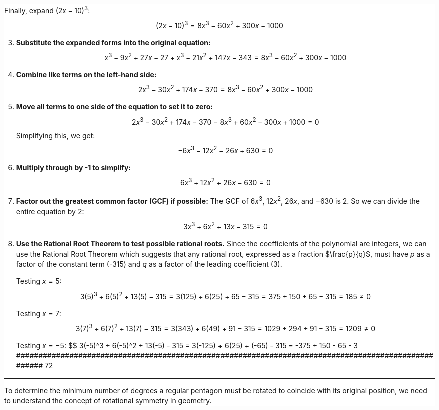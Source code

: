    Finally, expand $(2x - 10)^3$:
   $$
   (2x - 10)^3 = 8x^3 - 60x^2 + 300x - 1000
   $$

3. **Substitute the expanded forms into the original equation:**
   $$
   x^3 - 9x^2 + 27x - 27 + x^3 - 21x^2 + 147x - 343 = 8x^3 - 60x^2 + 300x - 1000
   $$

4. **Combine like terms on the left-hand side:**
   $$
   2x^3 - 30x^2 + 174x - 370 = 8x^3 - 60x^2 + 300x - 1000
   $$

5. **Move all terms to one side of the equation to set it to zero:**
   $$
   2x^3 - 30x^2 + 174x - 370 - 8x^3 + 60x^2 - 300x + 1000 = 0
   $$
   Simplifying this, we get:
   $$
   -6x^3 - 12x^2 - 26x + 630 = 0
   $$

6. **Multiply through by -1 to simplify:**
   $$
   6x^3 + 12x^2 + 26x - 630 = 0
   $$

7. **Factor out the greatest common factor (GCF) if possible:**
   The GCF of $6x^3$, $12x^2$, $26x$, and $-630$ is 2. So we can divide the entire equation by 2:
   $$
   3x^3 + 6x^2 + 13x - 315 = 0
   $$

8. **Use the Rational Root Theorem to test possible rational roots.** Since the coefficients of the polynomial are integers, we can use the Rational Root Theorem which suggests that any rational root, expressed as a fraction $\frac{p}{q}$, must have $p$ as a factor of the constant term (-315) and $q$ as a factor of the leading coefficient (3).

   Testing $x = 5$:
   $$
   3(5)^3 + 6(5)^2 + 13(5) - 315 = 3(125) + 6(25) + 65 - 315 = 375 + 150 + 65 - 315 = 185 \neq 0
   $$

   Testing $x = 7$:
   $$
   3(7)^3 + 6(7)^2 + 13(7) - 315 = 3(343) + 6(49) + 91 - 315 = 1029 + 294 + 91 - 315 = 1209 \neq 0
   $$

   Testing $x = -5$:
   $$
   3(-5)^3 + 6(-5)^2 + 13(-5) - 315 = 3(-125) + 6(25) + (-65) - 315 = -375 + 150 - 65 - 3
####################################################################################################
72
----------------------------------------------------------------------------------------------------
To determine the minimum number of degrees a regular pentagon must be rotated to coincide with its original position, we need to understand the concept of rotational symmetry in geometry.
